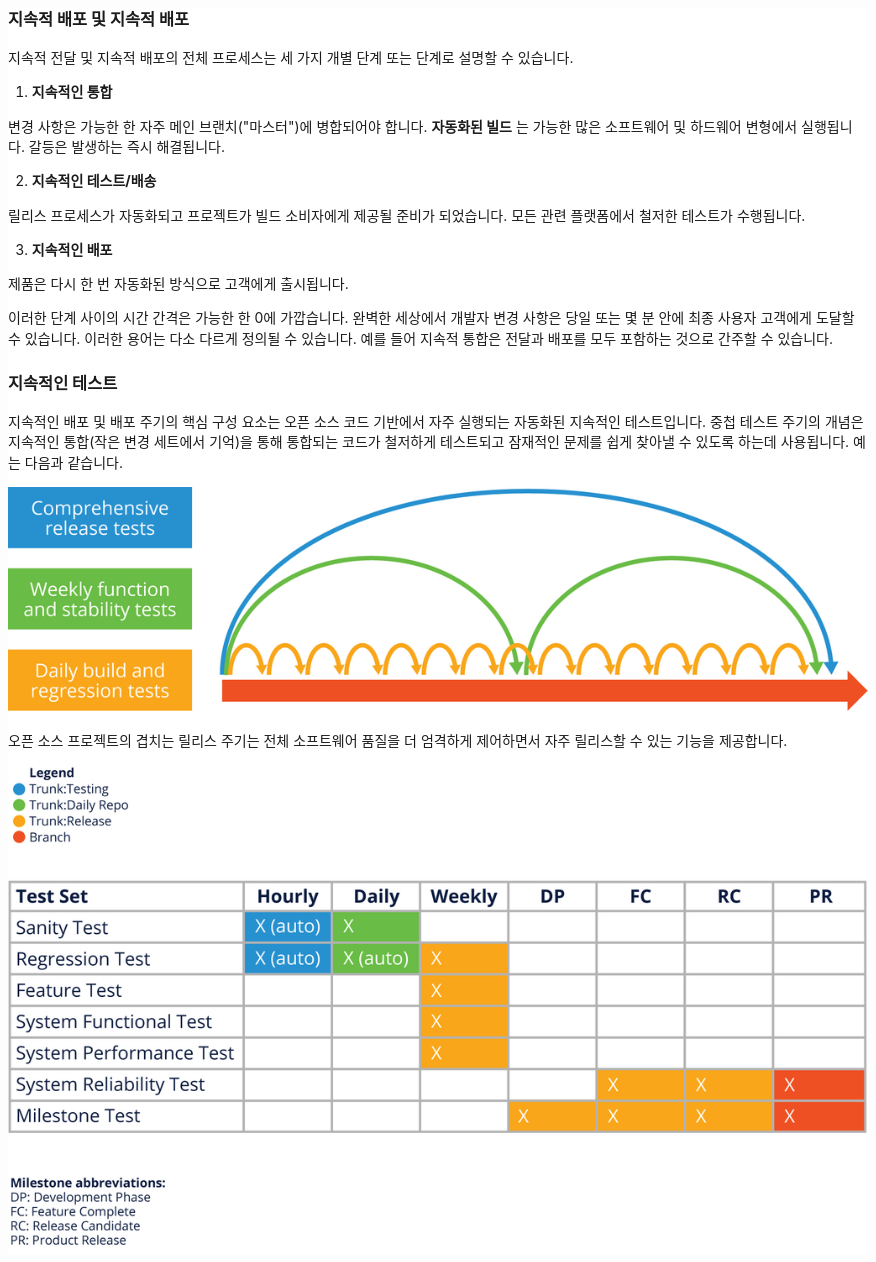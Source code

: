 ### 지속적 배포 및 지속적 배포

지속적 전달 및 지속적 배포의 전체 프로세스는 세 가지 개별 단계 또는 단계로 설명할 수 있습니다.

1. **지속적인 통합**

변경 사항은 가능한 한 자주 메인 브랜치("마스터")에 병합되어야 합니다. **자동화된 빌드** 는 가능한 많은 소프트웨어 및 하드웨어 변형에서 실행됩니다. 갈등은 발생하는 즉시 해결됩니다.

2. **지속적인 테스트/배송**

릴리스 프로세스가 자동화되고 프로젝트가 빌드 소비자에게 제공될 준비가 되었습니다. 모든 관련 플랫폼에서 철저한 테스트가 수행됩니다.

3. **지속적인 배포**

제품은 다시 한 번 자동화된 방식으로 고객에게 출시됩니다.

이러한 단계 사이의 시간 간격은 가능한 한 0에 가깝습니다. 완벽한 세상에서 개발자 변경 사항은 당일 또는 몇 분 안에 최종 사용자 고객에게 도달할 수 있습니다. 이러한 용어는 다소 다르게 정의될 수 있습니다. 예를 들어 지속적 통합은 전달과 배포를 모두 포함하는 것으로 간주할 수 있습니다.

### 지속적인 테스트

지속적인 배포 및 배포 주기의 핵심 구성 요소는 오픈 소스 코드 기반에서 자주 실행되는 자동화된 지속적인 테스트입니다. 중첩 테스트 주기의 개념은 지속적인 통합(작은 변경 세트에서 기억)을 통해 통합되는 코드가 철저하게 테스트되고 잠재적인 문제를 쉽게 찾아낼 수 있도록 하는데 사용됩니다. 예는 다음과 같습니다.

![중복 테스트 주기](overlapping-test-cycles.png)

오픈 소스 프로젝트의 겹치는 릴리스 주기는 전체 소프트웨어 품질을 더 엄격하게 제어하면서 자주 릴리스할 수 있는 기능을 제공합니다.

![중복 릴리스 주기](overlapping-release-cycles.png)
